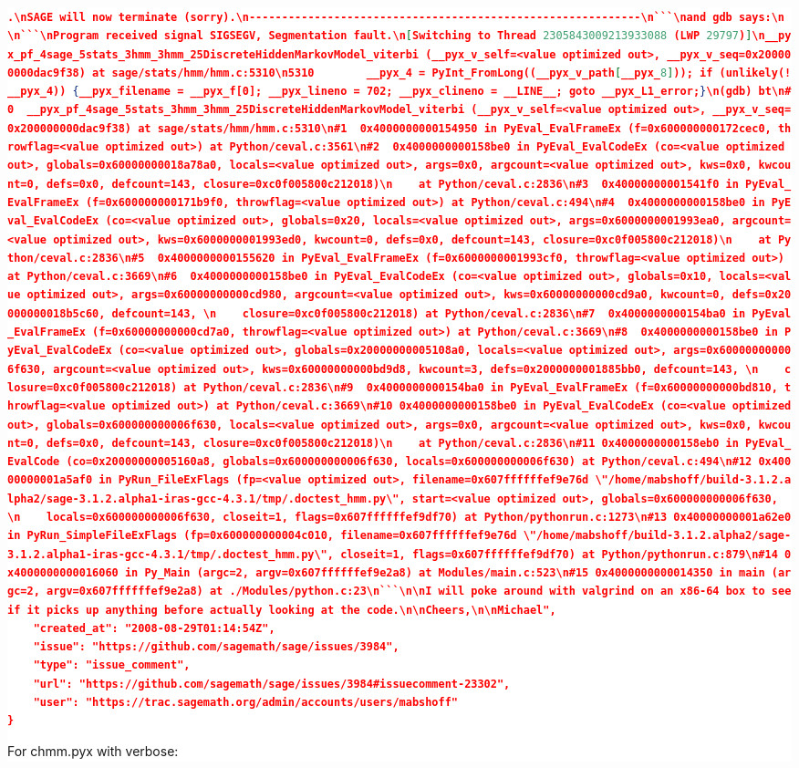 ```json
.\nSAGE will now terminate (sorry).\n------------------------------------------------------------\n```\nand gdb says:\n\n```\nProgram received signal SIGSEGV, Segmentation fault.\n[Switching to Thread 2305843009213933088 (LWP 29797)]\n__pyx_pf_4sage_5stats_3hmm_3hmm_25DiscreteHiddenMarkovModel_viterbi (__pyx_v_self=<value optimized out>, __pyx_v_seq=0x200000000dac9f38) at sage/stats/hmm/hmm.c:5310\n5310        __pyx_4 = PyInt_FromLong((__pyx_v_path[__pyx_8])); if (unlikely(!__pyx_4)) {__pyx_filename = __pyx_f[0]; __pyx_lineno = 702; __pyx_clineno = __LINE__; goto __pyx_L1_error;}\n(gdb) bt\n#0  __pyx_pf_4sage_5stats_3hmm_3hmm_25DiscreteHiddenMarkovModel_viterbi (__pyx_v_self=<value optimized out>, __pyx_v_seq=0x200000000dac9f38) at sage/stats/hmm/hmm.c:5310\n#1  0x4000000000154950 in PyEval_EvalFrameEx (f=0x600000000172cec0, throwflag=<value optimized out>) at Python/ceval.c:3561\n#2  0x4000000000158be0 in PyEval_EvalCodeEx (co=<value optimized out>, globals=0x60000000018a78a0, locals=<value optimized out>, args=0x0, argcount=<value optimized out>, kws=0x0, kwcount=0, defs=0x0, defcount=143, closure=0xc0f005800c212018)\n    at Python/ceval.c:2836\n#3  0x40000000001541f0 in PyEval_EvalFrameEx (f=0x600000000171b9f0, throwflag=<value optimized out>) at Python/ceval.c:494\n#4  0x4000000000158be0 in PyEval_EvalCodeEx (co=<value optimized out>, globals=0x20, locals=<value optimized out>, args=0x6000000001993ea0, argcount=<value optimized out>, kws=0x6000000001993ed0, kwcount=0, defs=0x0, defcount=143, closure=0xc0f005800c212018)\n    at Python/ceval.c:2836\n#5  0x4000000000155620 in PyEval_EvalFrameEx (f=0x6000000001993cf0, throwflag=<value optimized out>) at Python/ceval.c:3669\n#6  0x4000000000158be0 in PyEval_EvalCodeEx (co=<value optimized out>, globals=0x10, locals=<value optimized out>, args=0x60000000000cd980, argcount=<value optimized out>, kws=0x60000000000cd9a0, kwcount=0, defs=0x20000000018b5c60, defcount=143, \n    closure=0xc0f005800c212018) at Python/ceval.c:2836\n#7  0x4000000000154ba0 in PyEval_EvalFrameEx (f=0x60000000000cd7a0, throwflag=<value optimized out>) at Python/ceval.c:3669\n#8  0x4000000000158be0 in PyEval_EvalCodeEx (co=<value optimized out>, globals=0x20000000005108a0, locals=<value optimized out>, args=0x600000000006f630, argcount=<value optimized out>, kws=0x60000000000bd9d8, kwcount=3, defs=0x2000000001885bb0, defcount=143, \n    closure=0xc0f005800c212018) at Python/ceval.c:2836\n#9  0x4000000000154ba0 in PyEval_EvalFrameEx (f=0x60000000000bd810, throwflag=<value optimized out>) at Python/ceval.c:3669\n#10 0x4000000000158be0 in PyEval_EvalCodeEx (co=<value optimized out>, globals=0x600000000006f630, locals=<value optimized out>, args=0x0, argcount=<value optimized out>, kws=0x0, kwcount=0, defs=0x0, defcount=143, closure=0xc0f005800c212018)\n    at Python/ceval.c:2836\n#11 0x4000000000158eb0 in PyEval_EvalCode (co=0x20000000005160a8, globals=0x600000000006f630, locals=0x600000000006f630) at Python/ceval.c:494\n#12 0x40000000001a5af0 in PyRun_FileExFlags (fp=<value optimized out>, filename=0x607ffffffef9e76d \"/home/mabshoff/build-3.1.2.alpha2/sage-3.1.2.alpha1-iras-gcc-4.3.1/tmp/.doctest_hmm.py\", start=<value optimized out>, globals=0x600000000006f630, \n    locals=0x600000000006f630, closeit=1, flags=0x607ffffffef9df70) at Python/pythonrun.c:1273\n#13 0x40000000001a62e0 in PyRun_SimpleFileExFlags (fp=0x600000000004c010, filename=0x607ffffffef9e76d \"/home/mabshoff/build-3.1.2.alpha2/sage-3.1.2.alpha1-iras-gcc-4.3.1/tmp/.doctest_hmm.py\", closeit=1, flags=0x607ffffffef9df70) at Python/pythonrun.c:879\n#14 0x4000000000016060 in Py_Main (argc=2, argv=0x607ffffffef9e2a8) at Modules/main.c:523\n#15 0x4000000000014350 in main (argc=2, argv=0x607ffffffef9e2a8) at ./Modules/python.c:23\n```\n\nI will poke around with valgrind on an x86-64 box to see if it picks up anything before actually looking at the code.\n\nCheers,\n\nMichael",
    "created_at": "2008-08-29T01:14:54Z",
    "issue": "https://github.com/sagemath/sage/issues/3984",
    "type": "issue_comment",
    "url": "https://github.com/sagemath/sage/issues/3984#issuecomment-23302",
    "user": "https://trac.sagemath.org/admin/accounts/users/mabshoff"
}
```

<a id='comment:1'></a>
For chmm.pyx with verbose:
